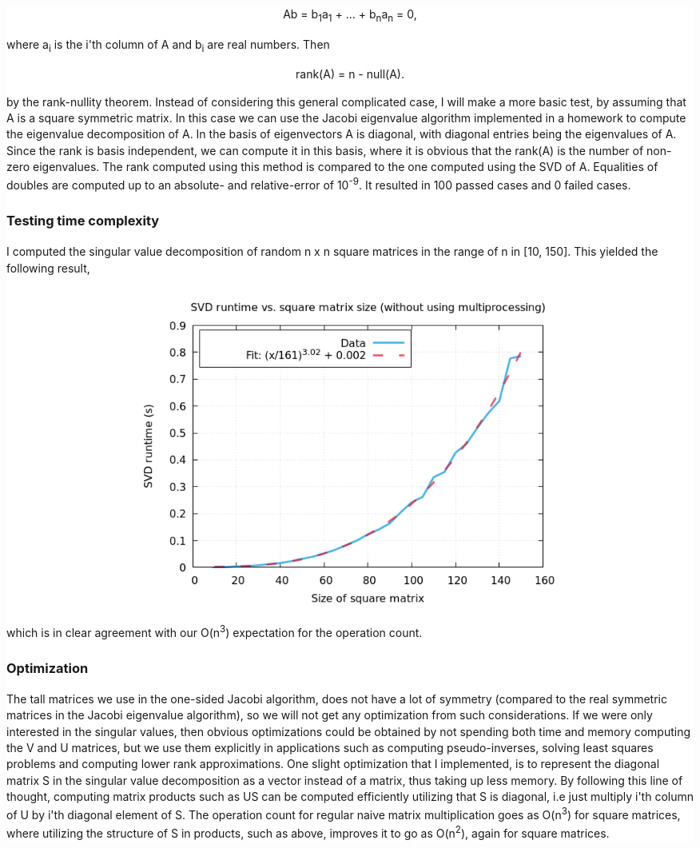<center> Ab = b<sub>1</sub>a<sub>1</sub> + ... + b<sub>n</sub>a<sub>n</sub> = 0, </center>
<p></p>
where a<sub>i</sub> is the i'th column of A and b<sub>i</sub> are real numbers. Then 
<p></p>
<center> rank(A) = n - null(A). </center>
<p></p>
by the rank-nullity theorem. Instead of considering this general complicated case, I will make a more basic test, by assuming that A is a square symmetric matrix. In this case we can use the Jacobi eigenvalue algorithm implemented in a homework to compute the eigenvalue decomposition of A. In the basis of eigenvectors A is diagonal, with diagonal entries being the eigenvalues of A. Since the rank is basis independent, we can compute it in this basis, where it is obvious that the rank(A) is the number of non-zero eigenvalues. The rank computed using this method is compared to the one computed using the SVD of A. Equalities of doubles are computed up to an absolute- and relative-error of 10<sup>-9</sup>. It resulted in 100 passed cases and 0 failed cases.

### Testing time complexity
I computed the singular value decomposition of random n x n square matrices in the range of n in [10, 150]. This yielded the following result,
<p></p>
<center> <img src="Project/Out.resourcesSVD.gnuplot.png" alt="test for time complexity of one-sided Jacobi algorithm for singular value decomposition" width="550" height="400"> </center>
<p></p>
which is in clear agreement with our O(n<sup>3</sup>) expectation for the operation count.
<p></p>

### Optimization
The tall matrices we use in the one-sided Jacobi algorithm, does not have a lot of symmetry (compared to the real symmetric matrices in the Jacobi eigenvalue algorithm), so we will not get any optimization from such considerations. If we were only interested in the singular values, then obvious optimizations could be obtained by not spending both time and memory computing the V and U matrices, but we use them explicitly in applications such as computing pseudo-inverses, solving least squares problems and computing lower rank approximations. 
One slight optimization that I implemented, is to represent the diagonal matrix S in the singular value decomposition as a vector instead of a matrix, thus taking up less memory. By following this line of thought, computing matrix products such as US can be computed efficiently utilizing that S is diagonal, i.e just multiply i'th column of U by i'th diagonal element of S. The operation count for regular naive matrix multiplication goes as O(n<sup>3</sup>) for square matrices, where utilizing the structure of S in products, such as above, improves it to go as O(n<sup>2</sup>), again for square matrices.
<p></p>